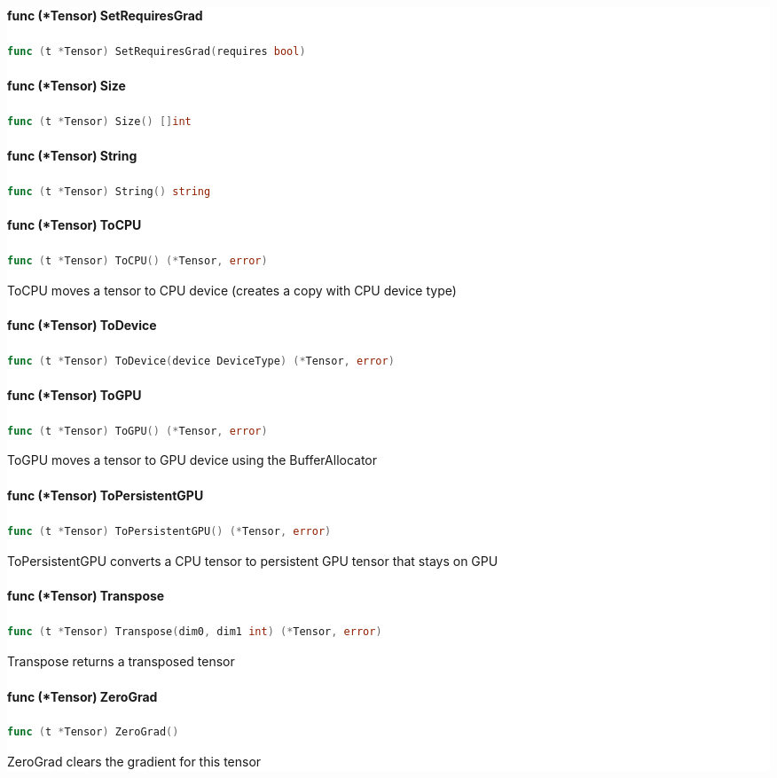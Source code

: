 #### func (*Tensor) SetRequiresGrad

```go
func (t *Tensor) SetRequiresGrad(requires bool)
```

#### func (*Tensor) Size

```go
func (t *Tensor) Size() []int
```

#### func (*Tensor) String

```go
func (t *Tensor) String() string
```

#### func (*Tensor) ToCPU

```go
func (t *Tensor) ToCPU() (*Tensor, error)
```
ToCPU moves a tensor to CPU device (creates a copy with CPU device type)

#### func (*Tensor) ToDevice

```go
func (t *Tensor) ToDevice(device DeviceType) (*Tensor, error)
```

#### func (*Tensor) ToGPU

```go
func (t *Tensor) ToGPU() (*Tensor, error)
```
ToGPU moves a tensor to GPU device using the BufferAllocator

#### func (*Tensor) ToPersistentGPU

```go
func (t *Tensor) ToPersistentGPU() (*Tensor, error)
```
ToPersistentGPU converts a CPU tensor to persistent GPU tensor that stays on GPU

#### func (*Tensor) Transpose

```go
func (t *Tensor) Transpose(dim0, dim1 int) (*Tensor, error)
```
Transpose returns a transposed tensor

#### func (*Tensor) ZeroGrad

```go
func (t *Tensor) ZeroGrad()
```
ZeroGrad clears the gradient for this tensor
